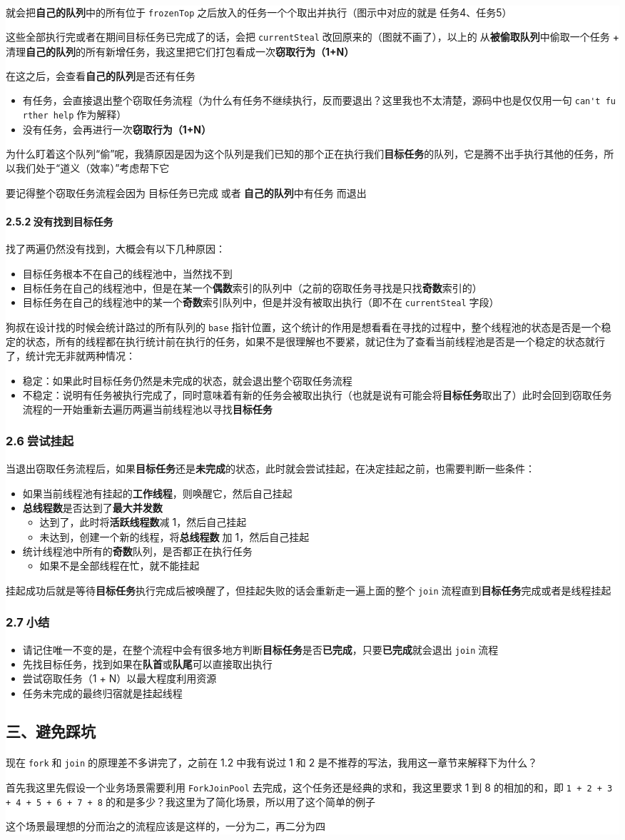 就会把**自己的队列**中的所有位于 `frozenTop` 之后放入的任务一个个取出并执行（图示中对应的就是 任务4、任务5）

这些全部执行完或者在期间目标任务已完成了的话，会把 `currentSteal` 改回原来的（图就不画了），以上的 从**被偷取队列**中偷取一个任务 + 清理**自己的队列**的所有新增任务，我这里把它们打包看成一次**窃取行为（1+N）**

在这之后，会查看**自己的队列**是否还有任务

- 有任务，会直接退出整个窃取任务流程（为什么有任务不继续执行，反而要退出？这里我也不太清楚，源码中也是仅仅用一句 `can't further help` 作为解释）
- 没有任务，会再进行一次**窃取行为（1+N）**

为什么盯着这个队列“偷”呢，我猜原因是因为这个队列是我们已知的那个正在执行我们**目标任务**的队列，它是腾不出手执行其他的任务，所以我们处于“道义（效率）”考虑帮下它

要记得整个窃取任务流程会因为 目标任务已完成 或者 **自己的队列**中有任务 而退出

#### 2.5.2 没有找到目标任务

找了两遍仍然没有找到，大概会有以下几种原因：

- 目标任务根本不在自己的线程池中，当然找不到
- 目标任务在自己的线程池中，但是在某一个**偶数**索引的队列中（之前的窃取任务寻找是只找**奇数**索引的）
- 目标任务在自己的线程池中的某一个**奇数**索引队列中，但是并没有被取出执行（即不在 `currentSteal` 字段）

狗叔在设计找的时候会统计路过的所有队列的 `base` 指针位置，这个统计的作用是想看看在寻找的过程中，整个线程池的状态是否是一个稳定的状态，所有的线程都在执行统计前在执行的任务，如果不是很理解也不要紧，就记住为了查看当前线程池是否是一个稳定的状态就行了，统计完无非就两种情况：

- 稳定：如果此时目标任务仍然是未完成的状态，就会退出整个窃取任务流程
- 不稳定：说明有任务被执行完成了，同时意味着有新的任务会被取出执行（也就是说有可能会将**目标任务**取出了）此时会回到窃取任务流程的一开始重新去遍历两遍当前线程池以寻找**目标任务**

### 2.6 尝试挂起

当退出窃取任务流程后，如果**目标任务**还是**未完成**的状态，此时就会尝试挂起，在决定挂起之前，也需要判断一些条件：

- 如果当前线程池有挂起的**工作线程**，则唤醒它，然后自己挂起
- **总线程数**是否达到了**最大并发数**
    - 达到了，此时将**活跃线程数**减 1，然后自己挂起
    - 未达到，创建一个新的线程，将**总线程数** 加 1，然后自己挂起
- 统计线程池中所有的**奇数**队列，是否都正在执行任务
    - 如果不是全部线程在忙，就不能挂起

挂起成功后就是等待**目标任务**执行完成后被唤醒了，但挂起失败的话会重新走一遍上面的整个 `join` 流程直到**目标任务**完成或者是线程挂起

### 2.7 小结

- 请记住唯一不变的是，在整个流程中会有很多地方判断**目标任务**是否**已完成**，只要**已完成**就会退出 `join` 流程
- 先找目标任务，找到如果在**队首**或**队尾**可以直接取出执行
- 尝试窃取任务（1 + N）以最大程度利用资源
- 任务未完成的最终归宿就是挂起线程

## 三、避免踩坑

现在 `fork` 和 `join` 的原理差不多讲完了，之前在 1.2 中我有说过 1 和 2 是不推荐的写法，我用这一章节来解释下为什么？

首先我这里先假设一个业务场景需要利用 `ForkJoinPool` 去完成，这个任务还是经典的求和，我这里要求 1 到 8 的相加的和，即 `1 + 2 + 3 + 4 + 5 + 6 + 7 + 8` 的和是多少？我这里为了简化场景，所以用了这个简单的例子

这个场景最理想的分而治之的流程应该是这样的，一分为二，再二分为四
